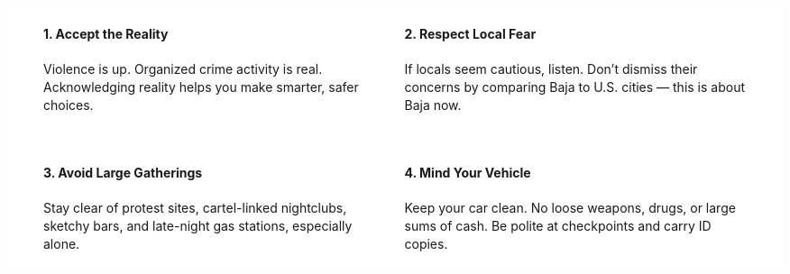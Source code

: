 <figure>
<style>
.card-grid {
  display: grid;
  grid-template-columns: repeat(auto-fit, minmax(280px, 1fr));
  gap: 1.5rem;
  margin: 2rem 0;
}

.card {
  background: #fff;
  border: 2px solid #5DB1B4;
  border-radius: 10px;
  padding: 1rem;
  box-shadow: 0 2px 5px rgba(0,0,0,0.05);
}

.card h4 {
  margin-top: 0;
  color: #5DB1B4;
  font-size: 1.1rem;
  margin-bottom: 0.5rem;
}

.card p {
  font-size: 0.9rem;
  color: #333;
}
</style>

<div class="card-grid">

<div class="card">
<h4>1. Accept the Reality</h4>
<p>Violence is up. Organized crime activity is real. Acknowledging reality helps you make smarter, safer choices.</p>
</div>

<div class="card">
<h4>2. Respect Local Fear</h4>
<p>If locals seem cautious, listen. Don’t dismiss their concerns by comparing Baja to U.S. cities — this is about Baja now.</p>
</div>

<div class="card">
<h4>3. Avoid Large Gatherings</h4>
<p>Stay clear of protest sites, cartel-linked nightclubs, sketchy bars, and late-night gas stations, especially alone.</p>
</div>

<div class="card">
<h4>4. Mind Your Vehicle</h4>
<p>Keep your car clean. No loose weapons, drugs, or large sums of cash. Be polite at checkpoints and carry ID copies.</p>
</div>
